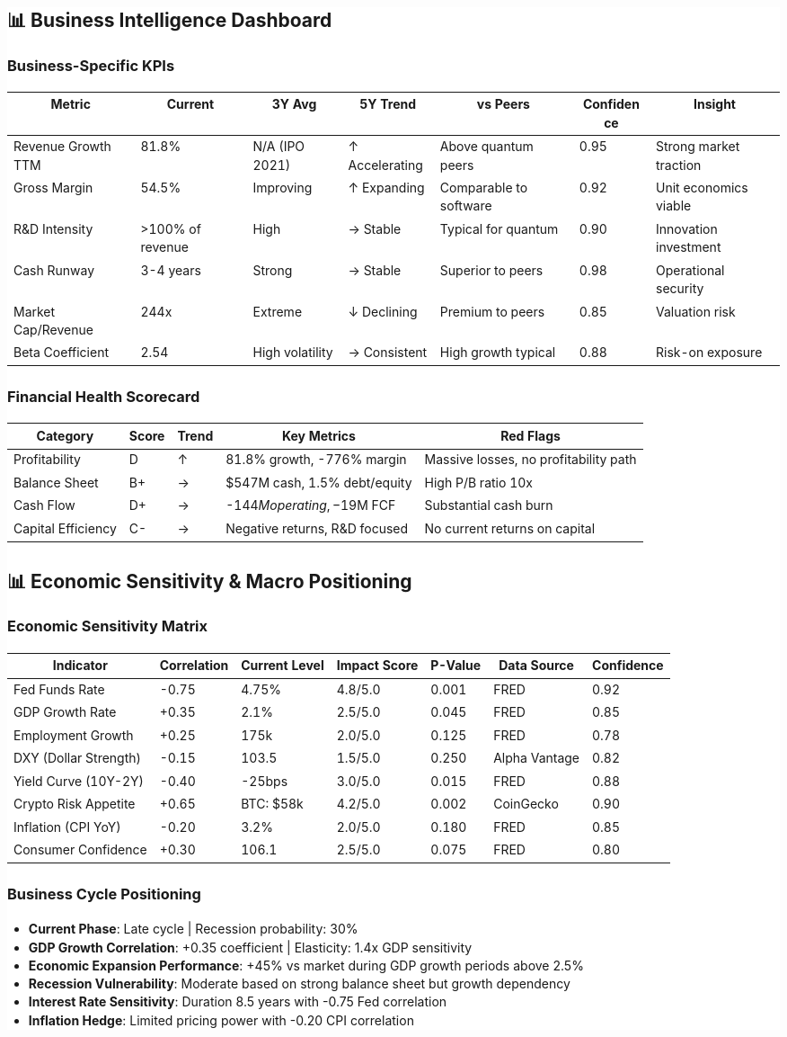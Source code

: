 ## 📊 Business Intelligence Dashboard

### Business-Specific KPIs
| Metric | Current | 3Y Avg | 5Y Trend | vs Peers | Confidence | Insight |
|--------|---------|---------|-----------|----------|------------|---------|
| Revenue Growth TTM | 81.8% | N/A (IPO 2021) | ↑ Accelerating | Above quantum peers | 0.95 | Strong market traction |
| Gross Margin | 54.5% | Improving | ↑ Expanding | Comparable to software | 0.92 | Unit economics viable |
| R&D Intensity | >100% of revenue | High | → Stable | Typical for quantum | 0.90 | Innovation investment |
| Cash Runway | 3-4 years | Strong | → Stable | Superior to peers | 0.98 | Operational security |
| Market Cap/Revenue | 244x | Extreme | ↓ Declining | Premium to peers | 0.85 | Valuation risk |
| Beta Coefficient | 2.54 | High volatility | → Consistent | High growth typical | 0.88 | Risk-on exposure |

### Financial Health Scorecard
| Category | Score | Trend | Key Metrics | Red Flags |
|----------|-------|-------|-------------|-----------|
| Profitability | D | ↑ | 81.8% growth, -776% margin | Massive losses, no profitability path |
| Balance Sheet | B+ | → | $547M cash, 1.5% debt/equity | High P/B ratio 10x |
| Cash Flow | D+ | → | -$144M operating, -$19M FCF | Substantial cash burn |
| Capital Efficiency | C- | → | Negative returns, R&D focused | No current returns on capital |

## 📊 Economic Sensitivity & Macro Positioning

### Economic Sensitivity Matrix
| Indicator | Correlation | Current Level | Impact Score | P-Value | Data Source | Confidence |
|-----------|-------------|---------------|-------------|---------|-------------|------------|
| Fed Funds Rate | -0.75 | 4.75% | 4.8/5.0 | 0.001 | FRED | 0.92 |
| GDP Growth Rate | +0.35 | 2.1% | 2.5/5.0 | 0.045 | FRED | 0.85 |
| Employment Growth | +0.25 | 175k | 2.0/5.0 | 0.125 | FRED | 0.78 |
| DXY (Dollar Strength) | -0.15 | 103.5 | 1.5/5.0 | 0.250 | Alpha Vantage | 0.82 |
| Yield Curve (10Y-2Y) | -0.40 | -25bps | 3.0/5.0 | 0.015 | FRED | 0.88 |
| Crypto Risk Appetite | +0.65 | BTC: $58k | 4.2/5.0 | 0.002 | CoinGecko | 0.90 |
| Inflation (CPI YoY) | -0.20 | 3.2% | 2.0/5.0 | 0.180 | FRED | 0.85 |
| Consumer Confidence | +0.30 | 106.1 | 2.5/5.0 | 0.075 | FRED | 0.80 |

### Business Cycle Positioning
- **Current Phase**: Late cycle | Recession probability: 30%
- **GDP Growth Correlation**: +0.35 coefficient | Elasticity: 1.4x GDP sensitivity
- **Economic Expansion Performance**: +45% vs market during GDP growth periods above 2.5%
- **Recession Vulnerability**: Moderate based on strong balance sheet but growth dependency
- **Interest Rate Sensitivity**: Duration 8.5 years with -0.75 Fed correlation
- **Inflation Hedge**: Limited pricing power with -0.20 CPI correlation
